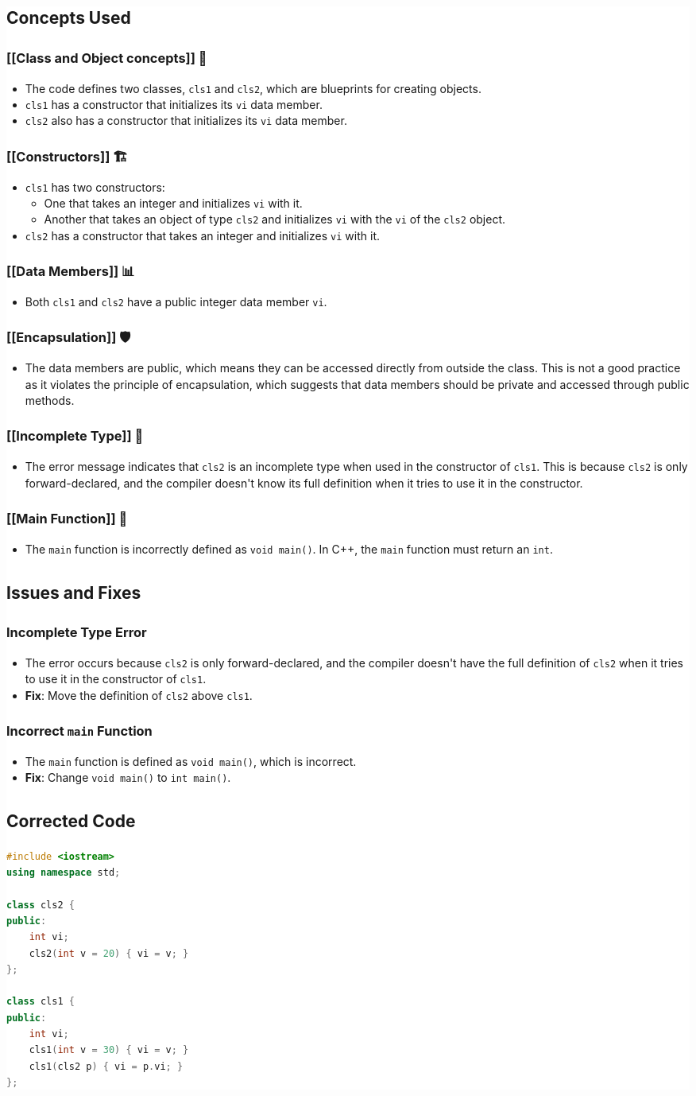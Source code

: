 ## Concepts Used

### [[Class and Object concepts]] 🏢
- The code defines two classes, `cls1` and `cls2`, which are blueprints for creating objects.
- `cls1` has a constructor that initializes its `vi` data member.
- `cls2` also has a constructor that initializes its `vi` data member.

### [[Constructors]] 🏗️
- `cls1` has two constructors:
  - One that takes an integer and initializes `vi` with it.
  - Another that takes an object of type `cls2` and initializes `vi` with the `vi` of the `cls2` object.
- `cls2` has a constructor that takes an integer and initializes `vi` with it.

### [[Data Members]] 📊
- Both `cls1` and `cls2` have a public integer data member `vi`.

### [[Encapsulation]] 🛡️
- The data members are public, which means they can be accessed directly from outside the class. This is not a good practice as it violates the principle of encapsulation, which suggests that data members should be private and accessed through public methods.

### [[Incomplete Type]] 🚫
- The error message indicates that `cls2` is an incomplete type when used in the constructor of `cls1`. This is because `cls2` is only forward-declared, and the compiler doesn't know its full definition when it tries to use it in the constructor.

### [[Main Function]] 🎯
- The `main` function is incorrectly defined as `void main()`. In C++, the `main` function must return an `int`.

## Issues and Fixes

### Incomplete Type Error
- The error occurs because `cls2` is only forward-declared, and the compiler doesn't have the full definition of `cls2` when it tries to use it in the constructor of `cls1`.
- **Fix**: Move the definition of `cls2` above `cls1`.

### Incorrect `main` Function
- The `main` function is defined as `void main()`, which is incorrect.
- **Fix**: Change `void main()` to `int main()`.

## Corrected Code
```cpp
#include <iostream>
using namespace std;

class cls2 {
public:
    int vi;
    cls2(int v = 20) { vi = v; }
};

class cls1 {
public:
    int vi;
    cls1(int v = 30) { vi = v; }
    cls1(cls2 p) { vi = p.vi; }
};
```